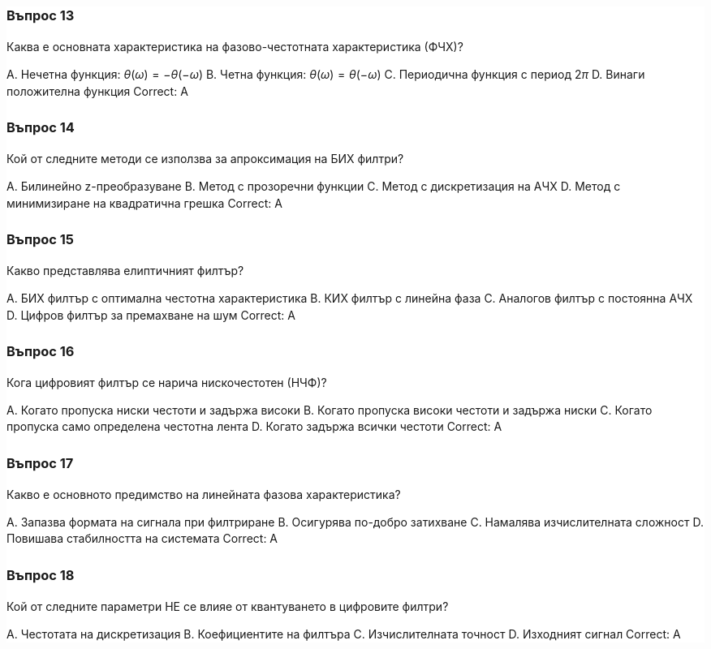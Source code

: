 ### Въпрос 13
Каква е основната характеристика на фазово-честотната характеристика (ФЧХ)?

A. Нечетна функция: $\theta(\omega) = -\theta(-\omega)$
B. Четна функция: $\theta(\omega) = \theta(-\omega)$
C. Периодична функция с период $2\pi$
D. Винаги положителна функция
Correct: A

### Въпрос 14
Кой от следните методи се използва за апроксимация на БИХ филтри?

A. Билинейно z-преобразуване
B. Метод с прозоречни функции
C. Метод с дискретизация на АЧХ
D. Метод с минимизиране на квадратична грешка
Correct: A

### Въпрос 15
Какво представлява елиптичният филтър?

A. БИХ филтър с оптимална честотна характеристика
B. КИХ филтър с линейна фаза
C. Аналогов филтър с постоянна АЧХ
D. Цифров филтър за премахване на шум
Correct: A

### Въпрос 16
Кога цифровият филтър се нарича нискочестотен (НЧФ)?

A. Когато пропуска ниски честоти и задържа високи
B. Когато пропуска високи честоти и задържа ниски
C. Когато пропуска само определена честотна лента
D. Когато задържа всички честоти
Correct: A

### Въпрос 17
Какво е основното предимство на линейната фазова характеристика?

A. Запазва формата на сигнала при филтриране
B. Осигурява по-добро затихване
C. Намалява изчислителната сложност
D. Повишава стабилността на системата
Correct: A

### Въпрос 18
Кой от следните параметри НЕ се влияе от квантуването в цифровите филтри?

A. Честотата на дискретизация
B. Коефициентите на филтъра
C. Изчислителната точност
D. Изходният сигнал
Correct: A
